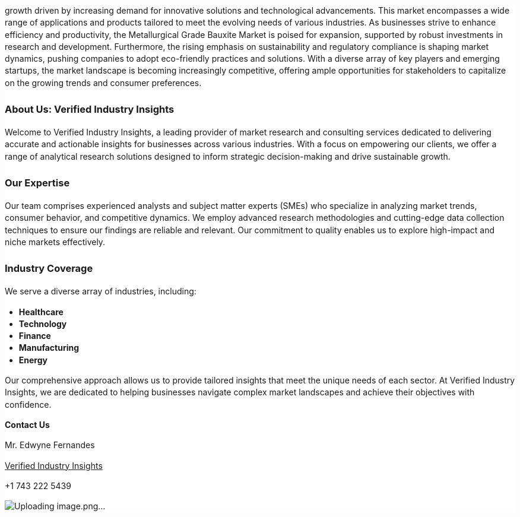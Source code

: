 growth driven by increasing demand for innovative solutions and technological advancements. This market encompasses a wide range of applications and products tailored to meet the evolving needs of various industries. As businesses strive to enhance efficiency and productivity, the Metallurgical Grade Bauxite Market is poised for expansion, supported by robust investments in research and development. Furthermore, the rising emphasis on sustainability and regulatory compliance is shaping market dynamics, pushing companies to adopt eco-friendly practices and solutions. With a diverse array of key players and emerging startups, the market landscape is becoming increasingly competitive, offering ample opportunities for stakeholders to capitalize on the growing trends and consumer preferences.</p><h3>About Us: Verified Industry Insights</h3><p>Welcome to Verified Industry Insights, a leading provider of market research and consulting services dedicated to delivering accurate and actionable insights for businesses across various industries. With a focus on empowering our clients, we offer a range of analytical research solutions designed to inform strategic decision-making and drive sustainable growth.</p><h3>Our Expertise</h3><p>Our team comprises experienced analysts and subject matter experts (SMEs) who specialize in analyzing market trends, consumer behavior, and competitive dynamics. We employ advanced research methodologies and cutting-edge data collection techniques to ensure our findings are reliable and relevant. Our commitment to quality enables us to explore high-impact and niche markets effectively.</p><h3>Industry Coverage</h3><p>We serve a diverse array of industries, including:</p><ul><li><strong>Healthcare</strong></li><li><strong>Technology</strong></li><li><strong>Finance</strong></li><li><strong>Manufacturing</strong></li><li><strong>Energy</strong></li></ul><p>Our comprehensive approach allows us to provide tailored insights that meet the unique needs of each sector. At Verified Industry Insights, we are dedicated to helping businesses navigate complex market landscapes and achieve their objectives with confidence.</p><p><strong>Contact Us</strong></p><p>Mr. Edwyne Fernandes</p><p><a href="https://www.verifiedindustryinsights.com/">Verified Industry Insights</a></p><p>+1 743 222 5439</p>
![Uploading image.png…]()
